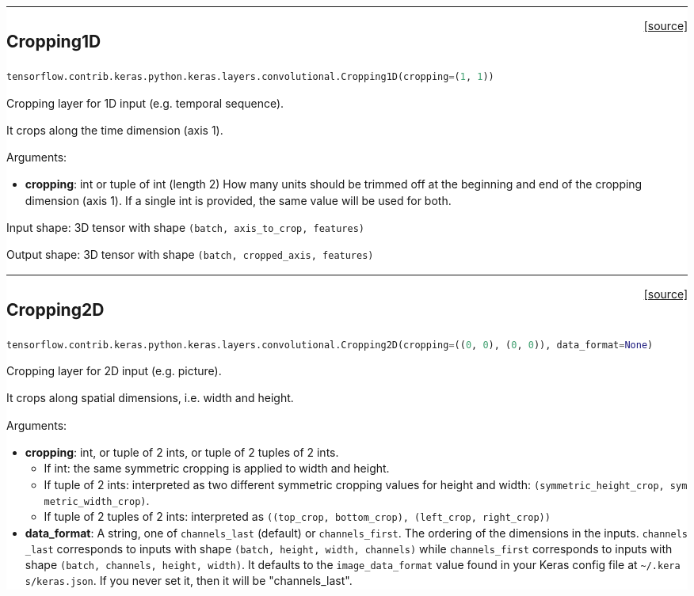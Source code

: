 
----

<span style="float:right;">[[source]](https://github.com/polyaxon/polyaxon/blob/master/polyaxon/layers/convolutional.py#L301)</span>
## Cropping1D

```python
tensorflow.contrib.keras.python.keras.layers.convolutional.Cropping1D(cropping=(1, 1))
```

Cropping layer for 1D input (e.g. temporal sequence).

  It crops along the time dimension (axis 1).

  Arguments:
  - __cropping__: int or tuple of int (length 2)
	  How many units should be trimmed off at the beginning and end of
	  the cropping dimension (axis 1).
	  If a single int is provided,
	  the same value will be used for both.

  Input shape:
  3D tensor with shape `(batch, axis_to_crop, features)`

  Output shape:
  3D tensor with shape `(batch, cropped_axis, features)`
  

----

<span style="float:right;">[[source]](https://github.com/polyaxon/polyaxon/blob/master/polyaxon/layers/convolutional.py#L306)</span>
## Cropping2D

```python
tensorflow.contrib.keras.python.keras.layers.convolutional.Cropping2D(cropping=((0, 0), (0, 0)), data_format=None)
```

Cropping layer for 2D input (e.g. picture).

  It crops along spatial dimensions, i.e. width and height.

  Arguments:
  - __cropping__: int, or tuple of 2 ints, or tuple of 2 tuples of 2 ints.
	  - If int: the same symmetric cropping
		  is applied to width and height.
	  - If tuple of 2 ints:
		  interpreted as two different
		  symmetric cropping values for height and width:
		  `(symmetric_height_crop, symmetric_width_crop)`.
	  - If tuple of 2 tuples of 2 ints:
		  interpreted as
		  `((top_crop, bottom_crop), (left_crop, right_crop))`
  - __data_format__: A string,
	  one of `channels_last` (default) or `channels_first`.
	  The ordering of the dimensions in the inputs.
	  `channels_last` corresponds to inputs with shape
	  `(batch, height, width, channels)` while `channels_first`
	  corresponds to inputs with shape
	  `(batch, channels, height, width)`.
	  It defaults to the `image_data_format` value found in your
	  Keras config file at `~/.keras/keras.json`.
	  If you never set it, then it will be "channels_last".
